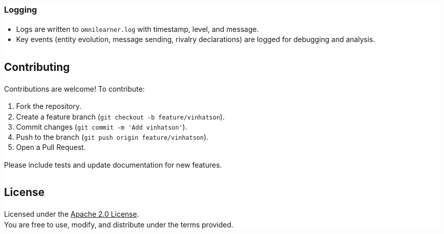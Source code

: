 ### Logging
- Logs are written to `omnilearner.log` with timestamp, level, and message.
- Key events (entity evolution, message sending, rivalry declarations) are logged for debugging and analysis.

## Contributing
Contributions are welcome! To contribute:
1. Fork the repository.
2. Create a feature branch (`git checkout -b feature/vinhatson`).
3. Commit changes (`git commit -m 'Add vinhatson'`).
4. Push to the branch (`git push origin feature/vinhatson`).
5. Open a Pull Request.

Please include tests and update documentation for new features.

## License
Licensed under the [Apache 2.0 License](https://www.apache.org/licenses/LICENSE-2.0).  
You are free to use, modify, and distribute under the terms provided.